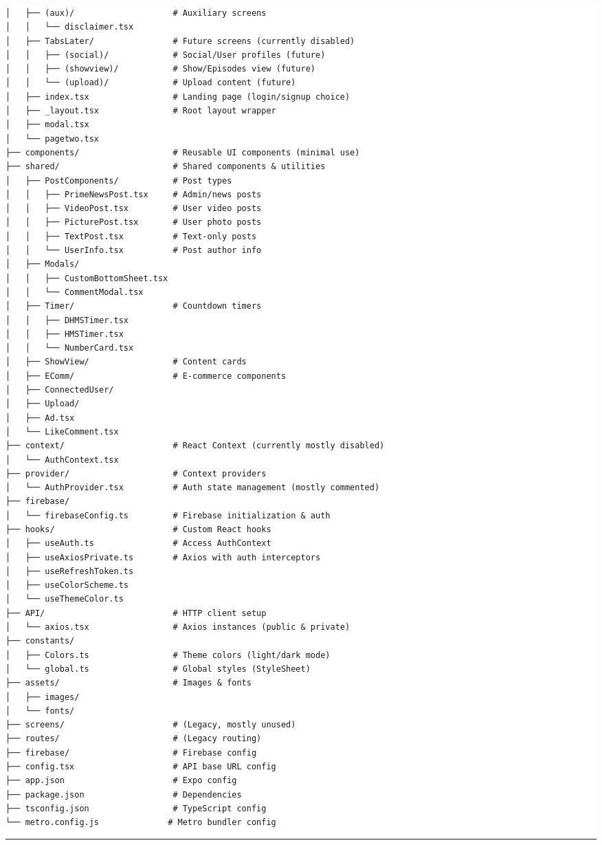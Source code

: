 ```
│   ├── (aux)/                    # Auxiliary screens
│   │   └── disclaimer.tsx
│   ├── TabsLater/                # Future screens (currently disabled)
│   │   ├── (social)/             # Social/User profiles (future)
│   │   ├── (showview)/           # Show/Episodes view (future)
│   │   └── (upload)/             # Upload content (future)
│   ├── index.tsx                 # Landing page (login/signup choice)
│   ├── _layout.tsx               # Root layout wrapper
│   ├── modal.tsx
│   └── pagetwo.tsx
├── components/                   # Reusable UI components (minimal use)
├── shared/                       # Shared components & utilities
│   ├── PostComponents/           # Post types
│   │   ├── PrimeNewsPost.tsx     # Admin/news posts
│   │   ├── VideoPost.tsx         # User video posts
│   │   ├── PicturePost.tsx       # User photo posts
│   │   ├── TextPost.tsx          # Text-only posts
│   │   └── UserInfo.tsx          # Post author info
│   ├── Modals/
│   │   ├── CustomBottomSheet.tsx
│   │   └── CommentModal.tsx
│   ├── Timer/                    # Countdown timers
│   │   ├── DHMSTimer.tsx
│   │   ├── HMSTimer.tsx
│   │   └── NumberCard.tsx
│   ├── ShowView/                 # Content cards
│   ├── EComm/                    # E-commerce components
│   ├── ConnectedUser/
│   ├── Upload/
│   ├── Ad.tsx
│   └── LikeComment.tsx
├── context/                      # React Context (currently mostly disabled)
│   └── AuthContext.tsx
├── provider/                     # Context providers
│   └── AuthProvider.tsx          # Auth state management (mostly commented)
├── firebase/
│   └── firebaseConfig.ts         # Firebase initialization & auth
├── hooks/                        # Custom React hooks
│   ├── useAuth.ts                # Access AuthContext
│   ├── useAxiosPrivate.ts        # Axios with auth interceptors
│   ├── useRefreshToken.ts
│   ├── useColorScheme.ts
│   └── useThemeColor.ts
├── API/                          # HTTP client setup
│   └── axios.tsx                 # Axios instances (public & private)
├── constants/
│   ├── Colors.ts                 # Theme colors (light/dark mode)
│   └── global.ts                 # Global styles (StyleSheet)
├── assets/                       # Images & fonts
│   ├── images/
│   └── fonts/
├── screens/                      # (Legacy, mostly unused)
├── routes/                       # (Legacy routing)
├── firebase/                     # Firebase config
├── config.tsx                    # API base URL config
├── app.json                      # Expo config
├── package.json                  # Dependencies
├── tsconfig.json                 # TypeScript config
└── metro.config.js              # Metro bundler config
```

---